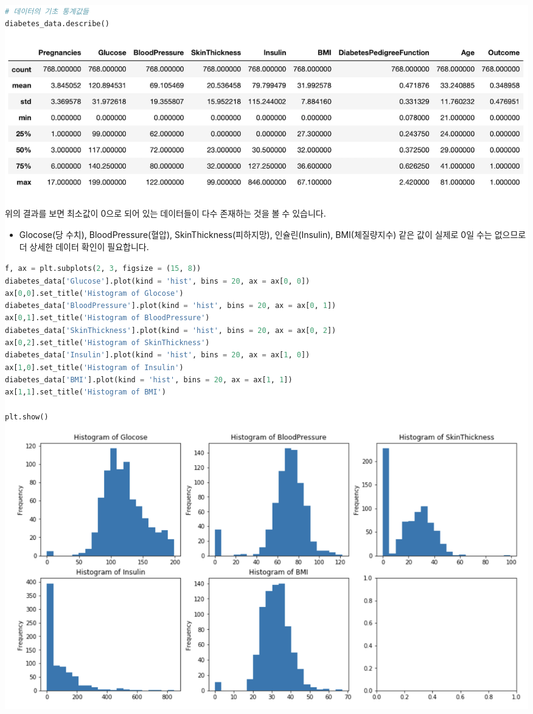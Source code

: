 ```python
# 데이터의 기초 통계값들
diabetes_data.describe()
```

<img src = "https://github.com/SevillaBK/SevillaBK.github.io/blob/master/img/ML&DL/2020-02-26-pima-dataset.png?raw=true">

위의 결과를 보면 최소값이 0으로 되어 있는 데이터들이 다수 존재하는 것을 볼 수 있습니다.

* Glocose(당 수치), BloodPressure(혈압), SkinThickness(피하지망), 인슐린(Insulin), BMI(체질량지수) 같은 값이 실제로 0일 수는 없으므로 더 상세한 데이터 확인이 필요합니다.

```python 
f, ax = plt.subplots(2, 3, figsize = (15, 8))
diabetes_data['Glucose'].plot(kind = 'hist', bins = 20, ax = ax[0, 0])
ax[0,0].set_title('Histogram of Glocose')
diabetes_data['BloodPressure'].plot(kind = 'hist', bins = 20, ax = ax[0, 1])
ax[0,1].set_title('Histogram of BloodPressure')
diabetes_data['SkinThickness'].plot(kind = 'hist', bins = 20, ax = ax[0, 2])
ax[0,2].set_title('Histogram of SkinThickness')
diabetes_data['Insulin'].plot(kind = 'hist', bins = 20, ax = ax[1, 0])
ax[1,0].set_title('Histogram of Insulin')
diabetes_data['BMI'].plot(kind = 'hist', bins = 20, ax = ax[1, 1])
ax[1,1].set_title('Histogram of BMI')

plt.show()
```

<img src ="https://github.com/SevillaBK/SevillaBK.github.io/blob/master/img/ML&DL/2020-2-27_Diabetes_Graph_1.png?raw=true">
